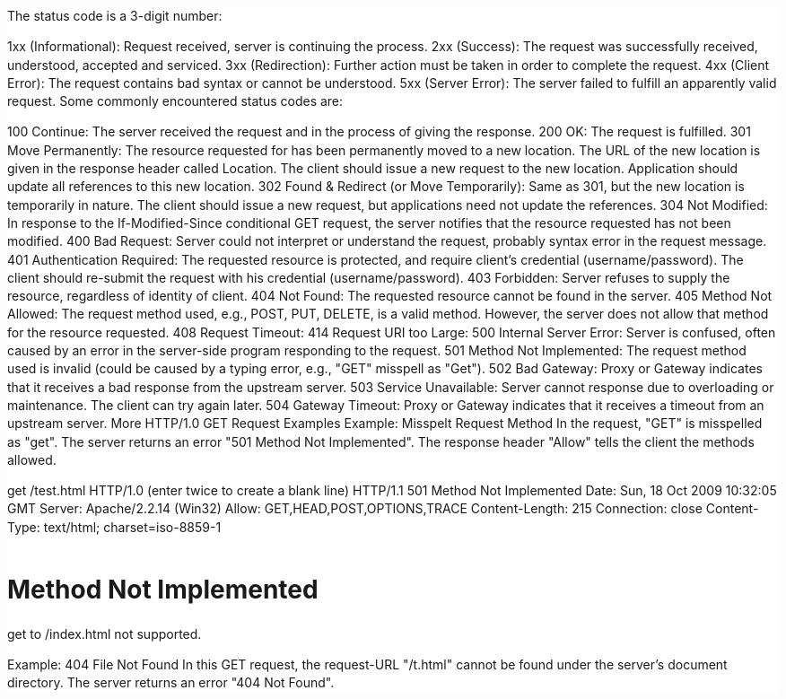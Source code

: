 The status code is a 3-digit number:

1xx (Informational): Request received, server is continuing the process.
2xx (Success): The request was successfully received, understood, accepted and serviced.
3xx (Redirection): Further action must be taken in order to complete the request.
4xx (Client Error): The request contains bad syntax or cannot be understood.
5xx (Server Error): The server failed to fulfill an apparently valid request.
Some commonly encountered status codes are:

100 Continue: The server received the request and in the process of giving the response.
200 OK: The request is fulfilled.
301 Move Permanently: The resource requested for has been permanently moved to a new location. The URL of the new location is given in the response header called Location. The client should issue a new request to the new location. Application should update all references to this new location.
302 Found & Redirect (or Move Temporarily): Same as 301, but the new location is temporarily in nature. The client should issue a new request, but applications need not update the references.
304 Not Modified: In response to the If-Modified-Since conditional GET request, the server notifies that the resource requested has not been modified.
400 Bad Request: Server could not interpret or understand the request, probably syntax error in the request message.
401 Authentication Required: The requested resource is protected, and require client’s credential (username/password). The client should re-submit the request with his credential (username/password).
403 Forbidden: Server refuses to supply the resource, regardless of identity of client.
404 Not Found: The requested resource cannot be found in the server.
405 Method Not Allowed: The request method used, e.g., POST, PUT, DELETE, is a valid method. However, the server does not allow that method for the resource requested.
408 Request Timeout:
414 Request URI too Large:
500 Internal Server Error: Server is confused, often caused by an error in the server-side program responding to the request.
501 Method Not Implemented: The request method used is invalid (could be caused by a typing error, e.g., "GET" misspell as "Get").
502 Bad Gateway: Proxy or Gateway indicates that it receives a bad response from the upstream server.
503 Service Unavailable: Server cannot response due to overloading or maintenance. The client can try again later.
504 Gateway Timeout: Proxy or Gateway indicates that it receives a timeout from an upstream server.
More HTTP/1.0 GET Request Examples
Example: Misspelt Request Method
In the request, "GET" is misspelled as "get". The server returns an error "501 Method Not Implemented". The response header "Allow" tells the client the methods allowed.

get /test.html HTTP/1.0
(enter twice to create a blank line)
HTTP/1.1 501 Method Not Implemented
Date: Sun, 18 Oct 2009 10:32:05 GMT
Server: Apache/2.2.14 (Win32)
Allow: GET,HEAD,POST,OPTIONS,TRACE
Content-Length: 215
Connection: close
Content-Type: text/html; charset=iso-8859-1
   
<!DOCTYPE HTML PUBLIC "-//IETF//DTD HTML 2.0//EN">
<html><head>
<title>501 Method Not Implemented</title>
</head><body>
<h1>Method Not Implemented</h1>
<p>get to /index.html not supported.<br />
</p>
</body></html>
Example: 404 File Not Found
In this GET request, the request-URL "/t.html" cannot be found under the server’s document directory. The server returns an error "404 Not Found".
